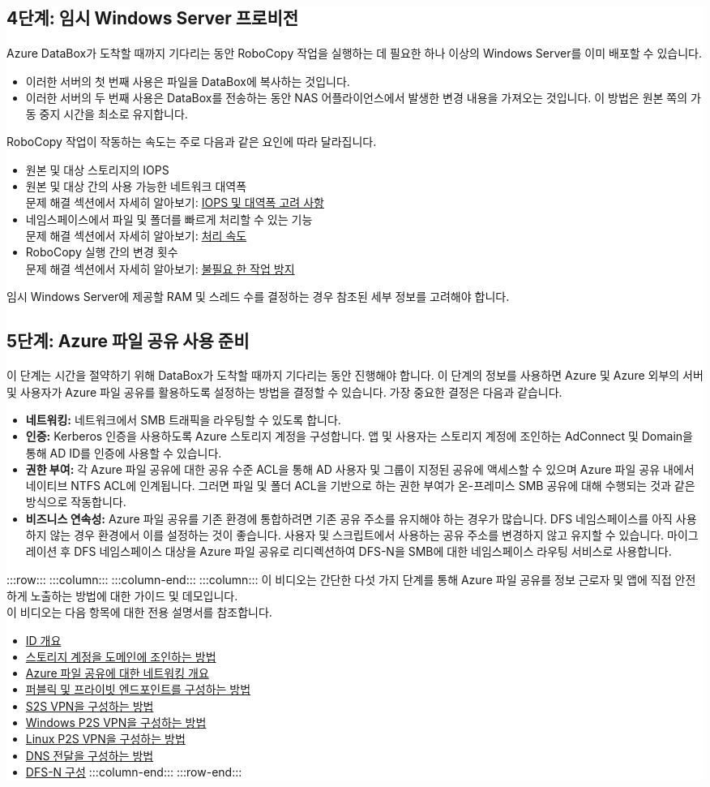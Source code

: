 ## <a name="phase-4-provision-a-temporary-windows-server"></a>4단계: 임시 Windows Server 프로비전

Azure DataBox가 도착할 때까지 기다리는 동안 RoboCopy 작업을 실행하는 데 필요한 하나 이상의 Windows Server를 이미 배포할 수 있습니다. 

- 이러한 서버의 첫 번째 사용은 파일을 DataBox에 복사하는 것입니다.
- 이러한 서버의 두 번째 사용은 DataBox를 전송하는 동안 NAS 어플라이언스에서 발생한 변경 내용을 가져오는 것입니다. 이 방법은 원본 쪽의 가동 중지 시간을 최소로 유지합니다.

RoboCopy 작업이 작동하는 속도는 주로 다음과 같은 요인에 따라 달라집니다.

* 원본 및 대상 스토리지의 IOPS
* 원본 및 대상 간의 사용 가능한 네트워크 대역폭 </br> 문제 해결 섹션에서 자세히 알아보기: [IOPS 및 대역폭 고려 사항](#iops-and-bandwidth-considerations)
* 네임스페이스에서 파일 및 폴더를 빠르게 처리할 수 있는 기능 </br> 문제 해결 섹션에서 자세히 알아보기: [처리 속도](#processing-speed)
* RoboCopy 실행 간의 변경 횟수 </br> 문제 해결 섹션에서 자세히 알아보기: [불필요 한 작업 방지](#avoid-unnecessary-work)

임시 Windows Server에 제공할 RAM 및 스레드 수를 결정하는 경우 참조된 세부 정보를 고려해야 합니다.

## <a name="phase-5-preparing-to-use-azure-file-shares"></a>5단계: Azure 파일 공유 사용 준비

이 단계는 시간을 절약하기 위해 DataBox가 도착할 때까지 기다리는 동안 진행해야 합니다. 이 단계의 정보를 사용하면 Azure 및 Azure 외부의 서버 및 사용자가 Azure 파일 공유를 활용하도록 설정하는 방법을 결정할 수 있습니다. 가장 중요한 결정은 다음과 같습니다.

- **네트워킹:** 네트워크에서 SMB 트래픽을 라우팅할 수 있도록 합니다.
- **인증:** Kerberos 인증을 사용하도록 Azure 스토리지 계정을 구성합니다. 앱 및 사용자는 스토리지 계정에 조인하는 AdConnect 및 Domain을 통해 AD ID를 인증에 사용할 수 있습니다.
- **권한 부여:** 각 Azure 파일 공유에 대한 공유 수준 ACL을 통해 AD 사용자 및 그룹이 지정된 공유에 액세스할 수 있으며 Azure 파일 공유 내에서 네이티브 NTFS ACL에 인계됩니다. 그러면 파일 및 폴더 ACL을 기반으로 하는 권한 부여가 온-프레미스 SMB 공유에 대해 수행되는 것과 같은 방식으로 작동합니다.
- **비즈니스 연속성:** Azure 파일 공유를 기존 환경에 통합하려면 기존 공유 주소를 유지해야 하는 경우가 많습니다. DFS 네임스페이스를 아직 사용하지 않는 경우 환경에서 이를 설정하는 것이 좋습니다. 사용자 및 스크립트에서 사용하는 공유 주소를 변경하지 않고 유지할 수 있습니다. 마이그레이션 후 DFS 네임스페이스 대상을 Azure 파일 공유로 리디렉션하여 DFS-N을 SMB에 대한 네임스페이스 라우팅 서비스로 사용합니다.

:::row:::
    :::column:::
        <iframe width="560" height="315" src="https://www.youtube-nocookie.com/embed/jd49W33DxkQ" frameborder="0" allow="accelerometer; autoplay; clipboard-write; encrypted-media; gyroscope; picture-in-picture" allowfullscreen></iframe>
    :::column-end:::
    :::column:::
        이 비디오는 간단한 다섯 가지 단계를 통해 Azure 파일 공유를 정보 근로자 및 앱에 직접 안전하게 노출하는 방법에 대한 가이드 및 데모입니다.</br>
        이 비디오는 다음 항목에 대한 전용 설명서를 참조합니다.

* [ID 개요](storage-files-active-directory-overview.md)
* [스토리지 계정을 도메인에 조인하는 방법](storage-files-identity-auth-active-directory-enable.md)
* [Azure 파일 공유에 대한 네트워킹 개요](storage-files-networking-overview.md)
* [퍼블릭 및 프라이빗 엔드포인트를 구성하는 방법](storage-files-networking-endpoints.md)
* [S2S VPN을 구성하는 방법](storage-files-configure-s2s-vpn.md)
* [Windows P2S VPN을 구성하는 방법](storage-files-configure-p2s-vpn-windows.md)
* [Linux P2S VPN을 구성하는 방법](storage-files-configure-p2s-vpn-linux.md)
* [DNS 전달을 구성하는 방법](storage-files-networking-dns.md)
* [DFS-N 구성](files-manage-namespaces.md)
   :::column-end:::
:::row-end:::
